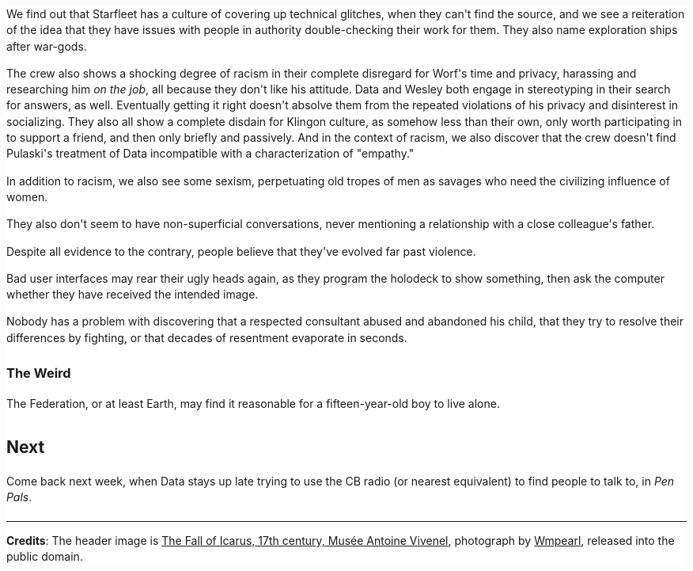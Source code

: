 We find out that Starfleet has a culture of covering up technical glitches, when they can't find the source, and we see a reiteration of the idea that they have issues with people in authority double-checking their work for them.  They also name exploration ships after war-gods.

The crew also shows a shocking degree of racism in their complete disregard for Worf's time and privacy, harassing and researching him *on the job*, all because they don't like his attitude.  Data and Wesley both engage in stereotyping in their search for answers, as well.  Eventually getting it right doesn't absolve them from the repeated violations of his privacy and disinterest in socializing.  They also all show a complete disdain for Klingon culture, as somehow less than their own, only worth participating in to support a friend, and then only briefly and passively.  And in the context of racism, we also discover that the crew doesn't find Pulaski's treatment of Data incompatible with a characterization of "empathy."

In addition to racism, we also see some sexism, perpetuating old tropes of men as savages who need the civilizing influence of women.

They also don't seem to have non-superficial conversations, never mentioning a relationship with a close colleague's father.

Despite all evidence to the contrary, people believe that they've evolved far past violence.

Bad user interfaces may rear their ugly heads again, as they program the holodeck to show something, then ask the computer whether they have received the intended image.

Nobody has a problem with discovering that a respected consultant abused and abandoned his child, that they try to resolve their differences by fighting, or that decades of resentment evaporate in seconds.

### The Weird

The Federation, or at least Earth, may find it reasonable for a fifteen-year-old boy to live alone.

## Next

Come back next week, when Data stays up late trying to use the CB radio (or nearest equivalent) to find people to talk to, in *Pen Pals*.

#### <i class="far fa-hand-spock"></i>

* * *

**Credits**: The header image is [The Fall of Icarus, 17th century, Musée Antoine Vivenel](https://commons.wikimedia.org/wiki/File:%27The_Fall_of_Icarus%27,_17th_century,_Mus%C3%A9e_Antoine_Vivenel.JPG), photograph by [Wmpearl](https://commons.wikimedia.org/wiki/User:Wmpearl), released into the public domain.
